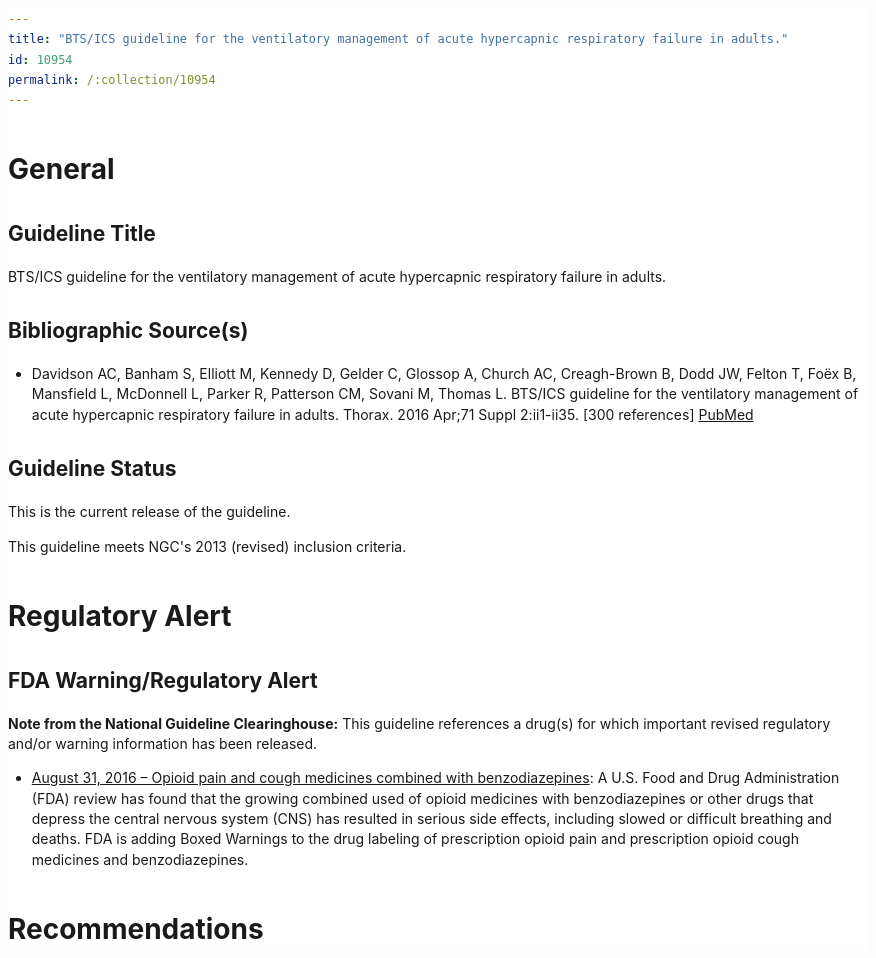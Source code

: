 ```yaml
---
title: "BTS/ICS guideline for the ventilatory management of acute hypercapnic respiratory failure in adults."
id: 10954
permalink: /:collection/10954
---
```


# General

## Guideline Title

BTS/ICS guideline for the ventilatory management of acute hypercapnic respiratory failure in adults.

## Bibliographic Source(s)

- Davidson AC, Banham S, Elliott M, Kennedy D, Gelder C, Glossop A, Church AC, Creagh-Brown B, Dodd JW, Felton T, Foëx B, Mansfield L, McDonnell L, Parker R, Patterson CM, Sovani M, Thomas L. BTS/ICS guideline for the ventilatory management of acute hypercapnic respiratory failure in adults. Thorax. 2016 Apr;71 Suppl 2:ii1-ii35. [300 references] [ PubMed ](http://www.ncbi.nlm.nih.gov/entrez/query.fcgi?cmd=Retrieve&db=pubmed&dopt=Abstract&list_uids=26976648 )

## Guideline Status



This is the current release of the guideline.

This guideline meets NGC's 2013 (revised) inclusion criteria.

# Regulatory Alert

## FDA Warning/Regulatory Alert



 **Note from the National Guideline Clearinghouse:** This guideline references a drug(s) for which important revised regulatory and/or warning information has been released.

  * [August 31, 2016 – Opioid pain and cough medicines combined with benzodiazepines](http://www.fda.gov/Safety/MedWatch/SafetyInformation/SafetyAlertsforHumanMedicalProducts/ucm518710.htm "FDA Web site"): A U.S. Food and Drug Administration (FDA) review has found that the growing combined used of opioid medicines with benzodiazepines or other drugs that depress the central nervous system (CNS) has resulted in serious side effects, including slowed or difficult breathing and deaths. FDA is adding Boxed Warnings to the drug labeling of prescription opioid pain and prescription opioid cough medicines and benzodiazepines. 



# Recommendations
